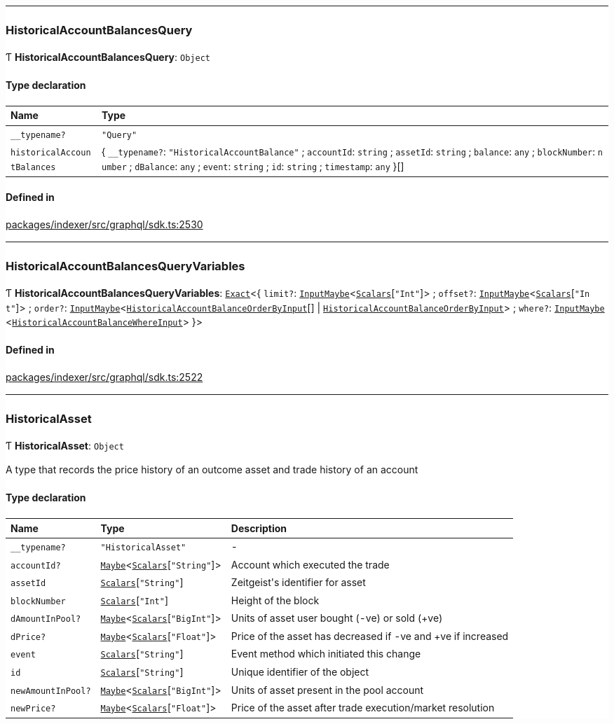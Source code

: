 ___

### HistoricalAccountBalancesQuery

Ƭ **HistoricalAccountBalancesQuery**: `Object`

#### Type declaration

| Name | Type |
| :------ | :------ |
| `__typename?` | ``"Query"`` |
| `historicalAccountBalances` | { `__typename?`: ``"HistoricalAccountBalance"`` ; `accountId`: `string` ; `assetId`: `string` ; `balance`: `any` ; `blockNumber`: `number` ; `dBalance`: `any` ; `event`: `string` ; `id`: `string` ; `timestamp`: `any`  }[] |

#### Defined in

[packages/indexer/src/graphql/sdk.ts:2530](https://github.com/zeitgeistpm/sdk-next/blob/80e59d4/packages/indexer/src/graphql/sdk.ts#L2530)

___

### HistoricalAccountBalancesQueryVariables

Ƭ **HistoricalAccountBalancesQueryVariables**: [`Exact`](zeitgeistpm_indexer.md#exact)<{ `limit?`: [`InputMaybe`](zeitgeistpm_indexer.md#inputmaybe)<[`Scalars`](zeitgeistpm_indexer.md#scalars)[``"Int"``]\> ; `offset?`: [`InputMaybe`](zeitgeistpm_indexer.md#inputmaybe)<[`Scalars`](zeitgeistpm_indexer.md#scalars)[``"Int"``]\> ; `order?`: [`InputMaybe`](zeitgeistpm_indexer.md#inputmaybe)<[`HistoricalAccountBalanceOrderByInput`](../enums/zeitgeistpm_indexer.HistoricalAccountBalanceOrderByInput.md)[] \| [`HistoricalAccountBalanceOrderByInput`](../enums/zeitgeistpm_indexer.HistoricalAccountBalanceOrderByInput.md)\> ; `where?`: [`InputMaybe`](zeitgeistpm_indexer.md#inputmaybe)<[`HistoricalAccountBalanceWhereInput`](zeitgeistpm_indexer.md#historicalaccountbalancewhereinput)\>  }\>

#### Defined in

[packages/indexer/src/graphql/sdk.ts:2522](https://github.com/zeitgeistpm/sdk-next/blob/80e59d4/packages/indexer/src/graphql/sdk.ts#L2522)

___

### HistoricalAsset

Ƭ **HistoricalAsset**: `Object`

A type that records the price history of an outcome asset and
trade history of an account

#### Type declaration

| Name | Type | Description |
| :------ | :------ | :------ |
| `__typename?` | ``"HistoricalAsset"`` | - |
| `accountId?` | [`Maybe`](zeitgeistpm_indexer.md#maybe)<[`Scalars`](zeitgeistpm_indexer.md#scalars)[``"String"``]\> | Account which executed the trade |
| `assetId` | [`Scalars`](zeitgeistpm_indexer.md#scalars)[``"String"``] | Zeitgeist's identifier for asset |
| `blockNumber` | [`Scalars`](zeitgeistpm_indexer.md#scalars)[``"Int"``] | Height of the block |
| `dAmountInPool?` | [`Maybe`](zeitgeistpm_indexer.md#maybe)<[`Scalars`](zeitgeistpm_indexer.md#scalars)[``"BigInt"``]\> | Units of asset user bought (-ve) or sold (+ve) |
| `dPrice?` | [`Maybe`](zeitgeistpm_indexer.md#maybe)<[`Scalars`](zeitgeistpm_indexer.md#scalars)[``"Float"``]\> | Price of the asset has decreased if -ve and +ve if increased |
| `event` | [`Scalars`](zeitgeistpm_indexer.md#scalars)[``"String"``] | Event method which initiated this change |
| `id` | [`Scalars`](zeitgeistpm_indexer.md#scalars)[``"String"``] | Unique identifier of the object |
| `newAmountInPool?` | [`Maybe`](zeitgeistpm_indexer.md#maybe)<[`Scalars`](zeitgeistpm_indexer.md#scalars)[``"BigInt"``]\> | Units of asset present in the pool account |
| `newPrice?` | [`Maybe`](zeitgeistpm_indexer.md#maybe)<[`Scalars`](zeitgeistpm_indexer.md#scalars)[``"Float"``]\> | Price of the asset after trade execution/market resolution |